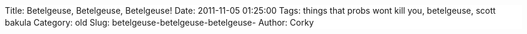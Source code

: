 Title: Betelgeuse, Betelgeuse, Betelgeuse!
Date: 2011-11-05 01:25:00
Tags: things that probs wont kill you, betelgeuse, scott bakula
Category: old
Slug: betelgeuse-betelgeuse-betelgeuse-
Author: Corky
